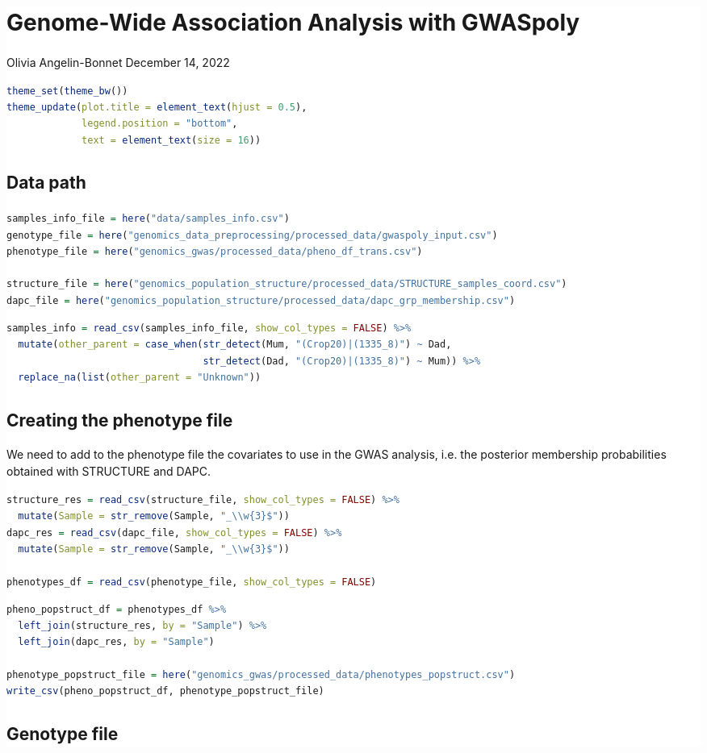 Genome-Wide Association Analysis with GWASpoly
================
Olivia Angelin-Bonnet
December 14, 2022

``` r
theme_set(theme_bw())
theme_update(plot.title = element_text(hjust = 0.5),
             legend.position = "bottom",
             text = element_text(size = 16))
```

## Data path

``` r
samples_info_file = here("data/samples_info.csv")
genotype_file = here("genomics_data_preprocessing/processed_data/gwaspoly_input.csv")
phenotype_file = here("genomics_gwas/processed_data/pheno_df_trans.csv")

structure_file = here("genomics_population_structure/processed_data/STRUCTURE_samples_coord.csv")
dapc_file = here("genomics_population_structure/processed_data/dapc_grp_membership.csv")
```

``` r
samples_info = read_csv(samples_info_file, show_col_types = FALSE) %>% 
  mutate(other_parent = case_when(str_detect(Mum, "(Crop20)|(1335_8)") ~ Dad,
                                  str_detect(Dad, "(Crop20)|(1335_8)") ~ Mum)) %>% 
  replace_na(list(other_parent = "Unknown"))
```

## Creating the phenotype file

We need to add to the phenotype file the covariates to use in the GWAS
analysis, i.e. the posterior membership probabilities obtained with
STRUCTURE and DAPC.

``` r
structure_res = read_csv(structure_file, show_col_types = FALSE) %>% 
  mutate(Sample = str_remove(Sample, "_\\w{3}$"))
dapc_res = read_csv(dapc_file, show_col_types = FALSE) %>% 
  mutate(Sample = str_remove(Sample, "_\\w{3}$"))

phenotypes_df = read_csv(phenotype_file, show_col_types = FALSE)
```

``` r
pheno_popstruct_df = phenotypes_df %>% 
  left_join(structure_res, by = "Sample") %>% 
  left_join(dapc_res, by = "Sample")

phenotype_popstruct_file = here("genomics_gwas/processed_data/phenotypes_popstruct.csv")
write_csv(pheno_popstruct_df, phenotype_popstruct_file)
```

## Genotype file
